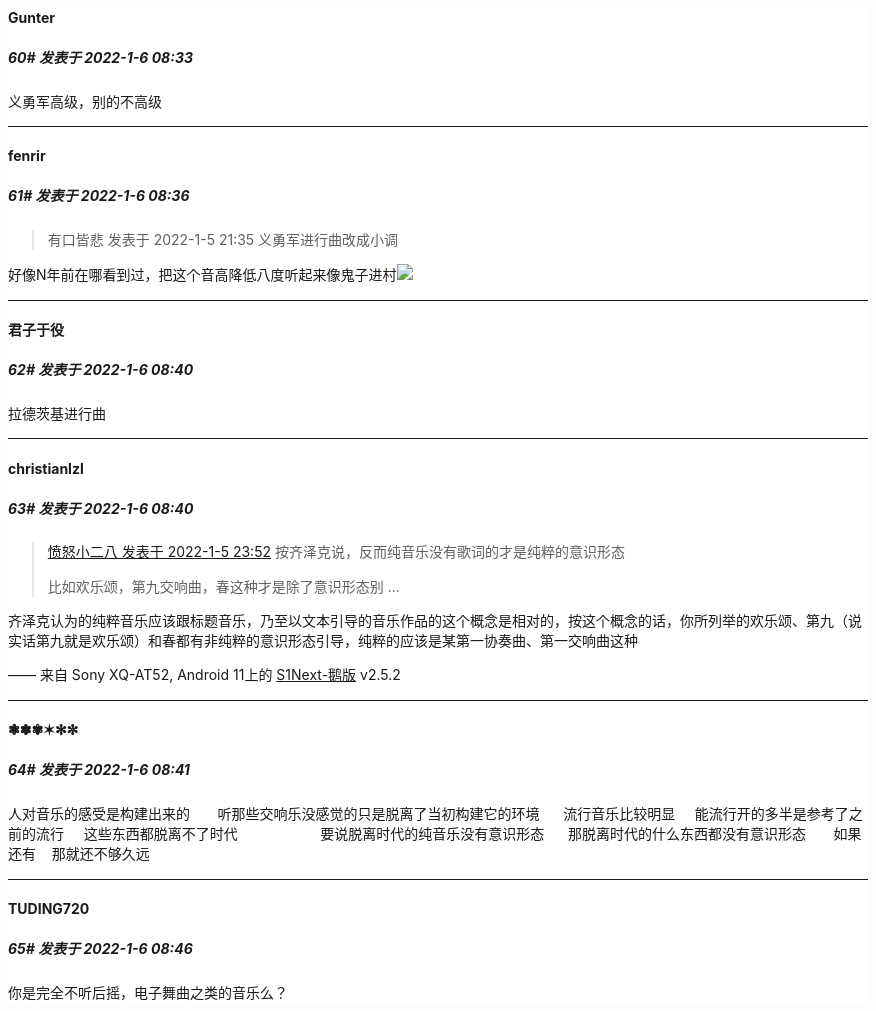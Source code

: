 ####  Gunter  
##### 60#       发表于 2022-1-6 08:33

义勇军高级，别的不高级



*****

####  fenrir  
##### 61#       发表于 2022-1-6 08:36

<blockquote>有口皆悲 发表于 2022-1-5 21:35
义勇军进行曲改成小调</blockquote>
好像N年前在哪看到过，把这个音高降低八度听起来像鬼子进村<img src="https://static.saraba1st.com/image/smiley/face2017/068.png" referrerpolicy="no-referrer">

*****

####  君子于役  
##### 62#       发表于 2022-1-6 08:40

拉德茨基进行曲

*****

####  christianlzl  
##### 63#       发表于 2022-1-6 08:40

<blockquote><a href="httphttps://bbs.saraba1st.com/2b/forum.php?mod=redirect&amp;goto=findpost&amp;pid=54180436&amp;ptid=2045930" target="_blank">愤怒小二八 发表于 2022-1-5 23:52</a>
按齐泽克说，反而纯音乐没有歌词的才是纯粹的意识形态

比如欢乐颂，第九交响曲，春这种才是除了意识形态别 ...</blockquote>
齐泽克认为的纯粹音乐应该跟标题音乐，乃至以文本引导的音乐作品的这个概念是相对的，按这个概念的话，你所列举的欢乐颂、第九（说实话第九就是欢乐颂）和春都有非纯粹的意识形态引导，纯粹的应该是某第一协奏曲、第一交响曲这种

—— 来自 Sony XQ-AT52, Android 11上的 [S1Next-鹅版](https://github.com/ykrank/S1-Next/releases) v2.5.2

*****

####  ❃✽✾✶✻✼  
##### 64#       发表于 2022-1-6 08:41

人对音乐的感受是构建出来的       听那些交响乐没感觉的只是脱离了当初构建它的环境      流行音乐比较明显     能流行开的多半是参考了之前的流行     这些东西都脱离不了时代                     要说脱离时代的纯音乐没有意识形态      那脱离时代的什么东西都没有意识形态       如果还有    那就还不够久远  



*****

####  TUDING720  
##### 65#       发表于 2022-1-6 08:46

你是完全不听后摇，电子舞曲之类的音乐么？

